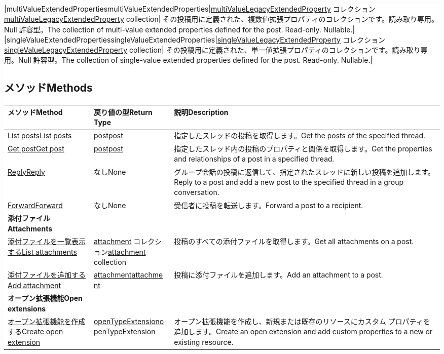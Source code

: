 |<span data-ttu-id="b8eb8-195">multiValueExtendedProperties</span><span class="sxs-lookup"><span data-stu-id="b8eb8-195">multiValueExtendedProperties</span></span>|<span data-ttu-id="b8eb8-196">[multiValueLegacyExtendedProperty](multivaluelegacyextendedproperty.md) コレクション</span><span class="sxs-lookup"><span data-stu-id="b8eb8-196">[multiValueLegacyExtendedProperty](multivaluelegacyextendedproperty.md) collection</span></span>| <span data-ttu-id="b8eb8-p115">その投稿用に定義された、複数値拡張プロパティのコレクションです。読み取り専用。Null 許容型。</span><span class="sxs-lookup"><span data-stu-id="b8eb8-p115">The collection of multi-value extended properties defined for the post. Read-only. Nullable.</span></span>|
|<span data-ttu-id="b8eb8-200">singleValueExtendedProperties</span><span class="sxs-lookup"><span data-stu-id="b8eb8-200">singleValueExtendedProperties</span></span>|<span data-ttu-id="b8eb8-201">[singleValueLegacyExtendedProperty](singlevaluelegacyextendedproperty.md) コレクション</span><span class="sxs-lookup"><span data-stu-id="b8eb8-201">[singleValueLegacyExtendedProperty](singlevaluelegacyextendedproperty.md) collection</span></span>| <span data-ttu-id="b8eb8-p116">その投稿用に定義された、単一値拡張プロパティのコレクションです。読み取り専用。Null 許容型。</span><span class="sxs-lookup"><span data-stu-id="b8eb8-p116">The collection of single-value extended properties defined for the post. Read-only. Nullable.</span></span>|

## <a name="methods"></a><span data-ttu-id="b8eb8-205">メソッド</span><span class="sxs-lookup"><span data-stu-id="b8eb8-205">Methods</span></span>

| <span data-ttu-id="b8eb8-206">メソッド</span><span class="sxs-lookup"><span data-stu-id="b8eb8-206">Method</span></span>           | <span data-ttu-id="b8eb8-207">戻り値の型</span><span class="sxs-lookup"><span data-stu-id="b8eb8-207">Return Type</span></span>    |<span data-ttu-id="b8eb8-208">説明</span><span class="sxs-lookup"><span data-stu-id="b8eb8-208">Description</span></span>|
|:---------------|:--------|:----------|
|[<span data-ttu-id="b8eb8-209">List posts</span><span class="sxs-lookup"><span data-stu-id="b8eb8-209">List posts</span></span>](../api/conversationthread-list-posts.md) | [<span data-ttu-id="b8eb8-210">post</span><span class="sxs-lookup"><span data-stu-id="b8eb8-210">post</span></span>](post.md) |<span data-ttu-id="b8eb8-211">指定したスレッドの投稿を取得します。</span><span class="sxs-lookup"><span data-stu-id="b8eb8-211">Get the posts of the specified thread.</span></span> |
|[<span data-ttu-id="b8eb8-212">Get post</span><span class="sxs-lookup"><span data-stu-id="b8eb8-212">Get post</span></span>](../api/post-get.md) | [<span data-ttu-id="b8eb8-213">post</span><span class="sxs-lookup"><span data-stu-id="b8eb8-213">post</span></span>](post.md) |<span data-ttu-id="b8eb8-214">指定したスレッド内の投稿のプロパティと関係を取得します。</span><span class="sxs-lookup"><span data-stu-id="b8eb8-214">Get the properties and relationships of a post in a specified thread.</span></span>|
|[<span data-ttu-id="b8eb8-215">Reply</span><span class="sxs-lookup"><span data-stu-id="b8eb8-215">Reply</span></span>](../api/post-reply.md)|<span data-ttu-id="b8eb8-216">なし</span><span class="sxs-lookup"><span data-stu-id="b8eb8-216">None</span></span>|<span data-ttu-id="b8eb8-217">グループ会話の投稿に返信して、指定されたスレッドに新しい投稿を追加します。</span><span class="sxs-lookup"><span data-stu-id="b8eb8-217">Reply to a post and add a new post to the specified thread in a group conversation.</span></span>|
|[<span data-ttu-id="b8eb8-218">Forward</span><span class="sxs-lookup"><span data-stu-id="b8eb8-218">Forward</span></span>](../api/post-forward.md)|<span data-ttu-id="b8eb8-219">なし</span><span class="sxs-lookup"><span data-stu-id="b8eb8-219">None</span></span>|<span data-ttu-id="b8eb8-220">受信者に投稿を転送します。</span><span class="sxs-lookup"><span data-stu-id="b8eb8-220">Forward a post to a recipient.</span></span>|
|<span data-ttu-id="b8eb8-221">**添付ファイル**</span><span class="sxs-lookup"><span data-stu-id="b8eb8-221">**Attachments**</span></span>| | |
|[<span data-ttu-id="b8eb8-222">添付ファイルを一覧表示する</span><span class="sxs-lookup"><span data-stu-id="b8eb8-222">List attachments</span></span>](../api/post-list-attachments.md) |<span data-ttu-id="b8eb8-223">[attachment](attachment.md) コレクション</span><span class="sxs-lookup"><span data-stu-id="b8eb8-223">[attachment](attachment.md) collection</span></span>| <span data-ttu-id="b8eb8-224">投稿のすべての添付ファイルを取得します。</span><span class="sxs-lookup"><span data-stu-id="b8eb8-224">Get all attachments on a post.</span></span>|
|[<span data-ttu-id="b8eb8-225">添付ファイルを追加する</span><span class="sxs-lookup"><span data-stu-id="b8eb8-225">Add attachment</span></span>](../api/post-post-attachments.md) |[<span data-ttu-id="b8eb8-226">attachment</span><span class="sxs-lookup"><span data-stu-id="b8eb8-226">attachment</span></span>](attachment.md)| <span data-ttu-id="b8eb8-227">投稿に添付ファイルを追加します。</span><span class="sxs-lookup"><span data-stu-id="b8eb8-227">Add an attachment to a post.</span></span> |
|<span data-ttu-id="b8eb8-228">**オープン拡張機能**</span><span class="sxs-lookup"><span data-stu-id="b8eb8-228">**Open extensions**</span></span>| | |
|[<span data-ttu-id="b8eb8-229">オープン拡張機能を作成する</span><span class="sxs-lookup"><span data-stu-id="b8eb8-229">Create open extension</span></span>](../api/opentypeextension-post-opentypeextension.md) |[<span data-ttu-id="b8eb8-230">openTypeExtension</span><span class="sxs-lookup"><span data-stu-id="b8eb8-230">openTypeExtension</span></span>](opentypeextension.md)| <span data-ttu-id="b8eb8-231">オープン拡張機能を作成し、新規または既存のリソースにカスタム プロパティを追加します。</span><span class="sxs-lookup"><span data-stu-id="b8eb8-231">Create an open extension and add custom properties to a new or existing resource.</span></span>|